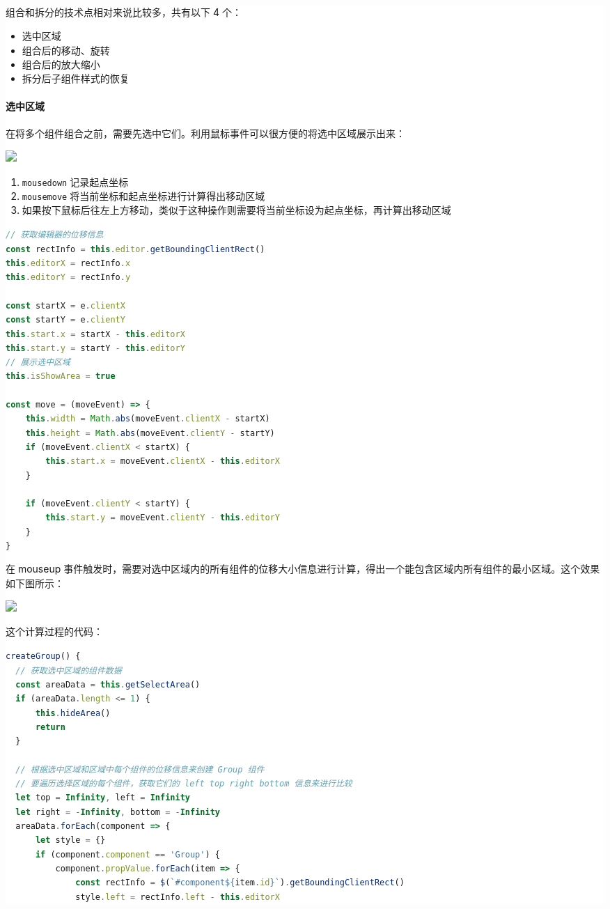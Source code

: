 组合和拆分的技术点相对来说比较多，共有以下 4 个：

* 选中区域
* 组合后的移动、旋转
* 组合后的放大缩小
* 拆分后子组件样式的恢复

#### 选中区域
在将多个组件组合之前，需要先选中它们。利用鼠标事件可以很方便的将选中区域展示出来：

![](https://panyu97py.github.io/post-images/1613505365488.gif)

1. `mousedown` 记录起点坐标
2. `mousemove` 将当前坐标和起点坐标进行计算得出移动区域
3. 如果按下鼠标后往左上方移动，类似于这种操作则需要将当前坐标设为起点坐标，再计算出移动区域

``` js
// 获取编辑器的位移信息
const rectInfo = this.editor.getBoundingClientRect()
this.editorX = rectInfo.x
this.editorY = rectInfo.y

const startX = e.clientX
const startY = e.clientY
this.start.x = startX - this.editorX
this.start.y = startY - this.editorY
// 展示选中区域
this.isShowArea = true

const move = (moveEvent) => {
    this.width = Math.abs(moveEvent.clientX - startX)
    this.height = Math.abs(moveEvent.clientY - startY)
    if (moveEvent.clientX < startX) {
        this.start.x = moveEvent.clientX - this.editorX
    }

    if (moveEvent.clientY < startY) {
        this.start.y = moveEvent.clientY - this.editorY
    }
}
```
在 mouseup 事件触发时，需要对选中区域内的所有组件的位移大小信息进行计算，得出一个能包含区域内所有组件的最小区域。这个效果如下图所示：

![](https://panyu97py.github.io/post-images/1613505466651.gif)

这个计算过程的代码：

```js
createGroup() {
  // 获取选中区域的组件数据
  const areaData = this.getSelectArea()
  if (areaData.length <= 1) {
      this.hideArea()
      return
  }

  // 根据选中区域和区域中每个组件的位移信息来创建 Group 组件
  // 要遍历选择区域的每个组件，获取它们的 left top right bottom 信息来进行比较
  let top = Infinity, left = Infinity
  let right = -Infinity, bottom = -Infinity
  areaData.forEach(component => {
      let style = {}
      if (component.component == 'Group') {
          component.propValue.forEach(item => {
              const rectInfo = $(`#component${item.id}`).getBoundingClientRect()
              style.left = rectInfo.left - this.editorX
```